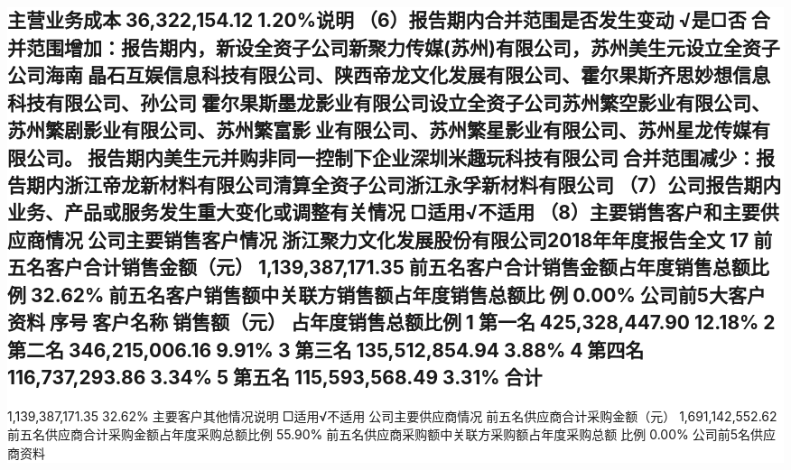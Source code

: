 主营业务成本
36,322,154.12
1.20%说明
（6）报告期内合并范围是否发生变动
√是□否
合并范围增加：报告期内，新设全资子公司新聚力传媒(苏州)有限公司，苏州美生元设立全资子公司海南
晶石互娱信息科技有限公司、陕西帝龙文化发展有限公司、霍尔果斯齐思妙想信息科技有限公司、孙公司
霍尔果斯墨龙影业有限公司设立全资子公司苏州繁空影业有限公司、苏州繁剧影业有限公司、苏州繁富影
业有限公司、苏州繁星影业有限公司、苏州星龙传媒有限公司。
报告期内美生元并购非同一控制下企业深圳米趣玩科技有限公司
合并范围减少：报告期内浙江帝龙新材料有限公司清算全资子公司浙江永孚新材料有限公司
（7）公司报告期内业务、产品或服务发生重大变化或调整有关情况
□适用√不适用
（8）主要销售客户和主要供应商情况
公司主要销售客户情况
浙江聚力文化发展股份有限公司2018年年度报告全文
17
前五名客户合计销售金额（元）
1,139,387,171.35
前五名客户合计销售金额占年度销售总额比例
32.62%
前五名客户销售额中关联方销售额占年度销售总额比
例
0.00%
公司前5大客户资料
序号
客户名称
销售额（元）
占年度销售总额比例
1
第一名
425,328,447.90
12.18%
2
第二名
346,215,006.16
9.91%
3
第三名
135,512,854.94
3.88%
4
第四名
116,737,293.86
3.34%
5
第五名
115,593,568.49
3.31%
合计
--
1,139,387,171.35
32.62%
主要客户其他情况说明
□适用√不适用
公司主要供应商情况
前五名供应商合计采购金额（元）
1,691,142,552.62
前五名供应商合计采购金额占年度采购总额比例
55.90%
前五名供应商采购额中关联方采购额占年度采购总额
比例
0.00%
公司前5名供应商资料